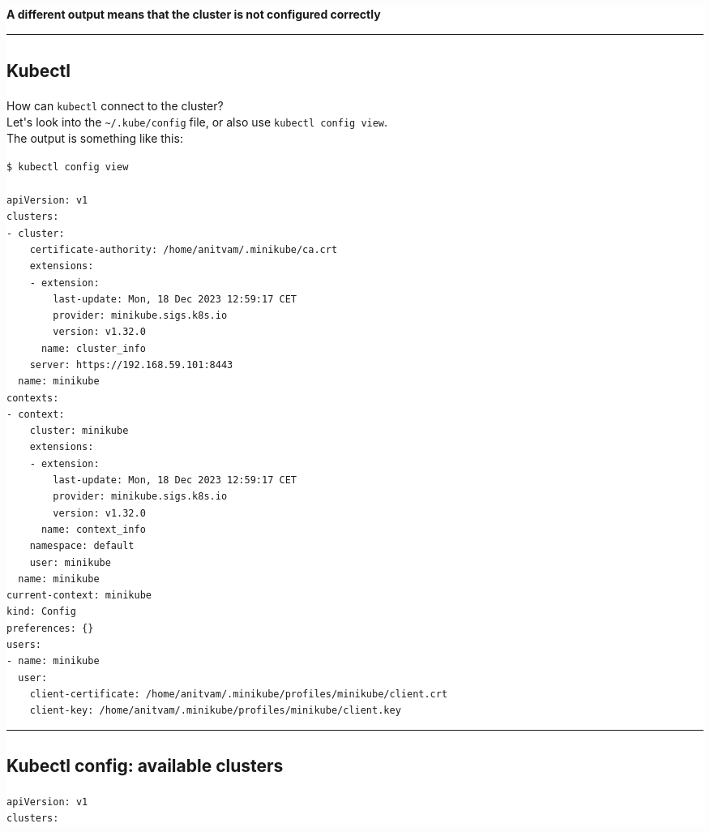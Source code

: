
<b class="center">
A different output means that the cluster is not configured correctly
</b>

---

## Kubectl

<div class="center">
How can <code>kubectl</code> connect to the cluster? 
<br>
Let's look into the <code>~/.kube/config</code> file, or also use <code>kubectl config view</code>.
<br>
The output is something like this:
</div>
<div class="custom">

```bash
$ kubectl config view

apiVersion: v1
clusters:
- cluster:
    certificate-authority: /home/anitvam/.minikube/ca.crt
    extensions:
    - extension:
        last-update: Mon, 18 Dec 2023 12:59:17 CET
        provider: minikube.sigs.k8s.io
        version: v1.32.0
      name: cluster_info
    server: https://192.168.59.101:8443
  name: minikube
contexts:
- context:
    cluster: minikube
    extensions:
    - extension:
        last-update: Mon, 18 Dec 2023 12:59:17 CET
        provider: minikube.sigs.k8s.io
        version: v1.32.0
      name: context_info
    namespace: default
    user: minikube
  name: minikube
current-context: minikube
kind: Config
preferences: {}
users:
- name: minikube
  user:
    client-certificate: /home/anitvam/.minikube/profiles/minikube/client.crt
    client-key: /home/anitvam/.minikube/profiles/minikube/client.key
```

</div>

---

## Kubectl config: available clusters

<div class="custom">

```bash
apiVersion: v1
clusters:
```